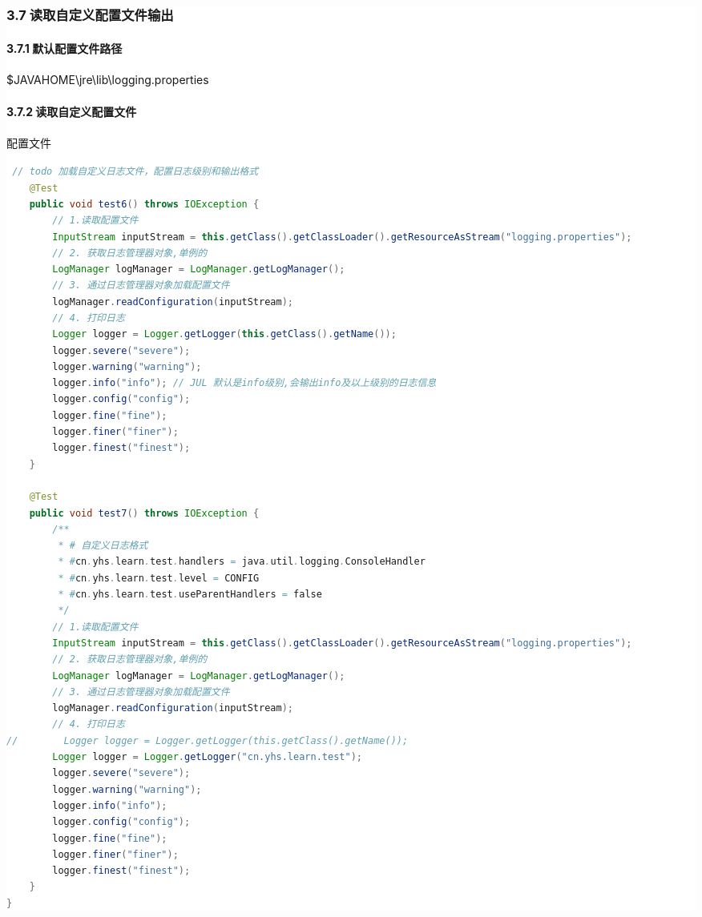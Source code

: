 
### 3.7 读取自定义配置文件输出

#### 3.7.1 默认配置文件路径 

$JAVAHOME\jre\lib\logging.properties  

#### 3.7.2 读取自定义配置文件

配置文件

```java
 // todo 加载自定义日志文件，配置日志级别和输出格式
    @Test
    public void test6() throws IOException {
        // 1.读取配置文件
        InputStream inputStream = this.getClass().getClassLoader().getResourceAsStream("logging.properties");
        // 2. 获取日志管理器对象,单例的
        LogManager logManager = LogManager.getLogManager();
        // 3. 通过日志管理器对象加载配置文件
        logManager.readConfiguration(inputStream);
        // 4. 打印日志
        Logger logger = Logger.getLogger(this.getClass().getName());
        logger.severe("severe");
        logger.warning("warning");
        logger.info("info"); // JUL 默认是info级别,会输出info及以上级别的日志信息
        logger.config("config");
        logger.fine("fine");
        logger.finer("finer");
        logger.finest("finest");
    }

    @Test
    public void test7() throws IOException {
        /**
         * # 自定义日志格式
         * #cn.yhs.learn.test.handlers = java.util.logging.ConsoleHandler
         * #cn.yhs.learn.test.level = CONFIG
         * #cn.yhs.learn.test.useParentHandlers = false
         */
        // 1.读取配置文件
        InputStream inputStream = this.getClass().getClassLoader().getResourceAsStream("logging.properties");
        // 2. 获取日志管理器对象,单例的
        LogManager logManager = LogManager.getLogManager();
        // 3. 通过日志管理器对象加载配置文件
        logManager.readConfiguration(inputStream);
        // 4. 打印日志
//        Logger logger = Logger.getLogger(this.getClass().getName());
        Logger logger = Logger.getLogger("cn.yhs.learn.test");
        logger.severe("severe");
        logger.warning("warning");
        logger.info("info");
        logger.config("config");
        logger.fine("fine");
        logger.finer("finer");
        logger.finest("finest");
    }
}
```
